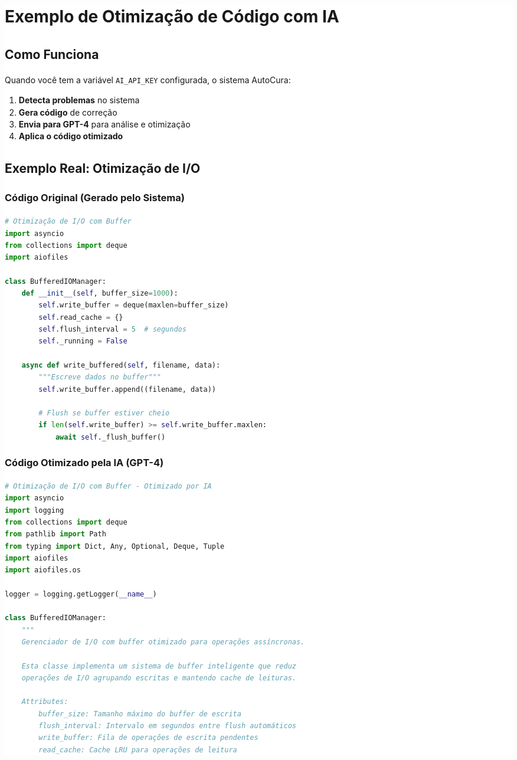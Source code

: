 # Exemplo de Otimização de Código com IA

## Como Funciona

Quando você tem a variável `AI_API_KEY` configurada, o sistema AutoCura:

1. **Detecta problemas** no sistema
2. **Gera código** de correção
3. **Envia para GPT-4** para análise e otimização
4. **Aplica o código otimizado**

## Exemplo Real: Otimização de I/O

### Código Original (Gerado pelo Sistema)

```python
# Otimização de I/O com Buffer
import asyncio
from collections import deque
import aiofiles

class BufferedIOManager:
    def __init__(self, buffer_size=1000):
        self.write_buffer = deque(maxlen=buffer_size)
        self.read_cache = {}
        self.flush_interval = 5  # segundos
        self._running = False
    
    async def write_buffered(self, filename, data):
        """Escreve dados no buffer"""
        self.write_buffer.append((filename, data))
        
        # Flush se buffer estiver cheio
        if len(self.write_buffer) >= self.write_buffer.maxlen:
            await self._flush_buffer()
```

### Código Otimizado pela IA (GPT-4)

```python
# Otimização de I/O com Buffer - Otimizado por IA
import asyncio
import logging
from collections import deque
from pathlib import Path
from typing import Dict, Any, Optional, Deque, Tuple
import aiofiles
import aiofiles.os

logger = logging.getLogger(__name__)

class BufferedIOManager:
    """
    Gerenciador de I/O com buffer otimizado para operações assíncronas.
    
    Esta classe implementa um sistema de buffer inteligente que reduz
    operações de I/O agrupando escritas e mantendo cache de leituras.
    
    Attributes:
        buffer_size: Tamanho máximo do buffer de escrita
        flush_interval: Intervalo em segundos entre flush automáticos
        write_buffer: Fila de operações de escrita pendentes
        read_cache: Cache LRU para operações de leitura
```